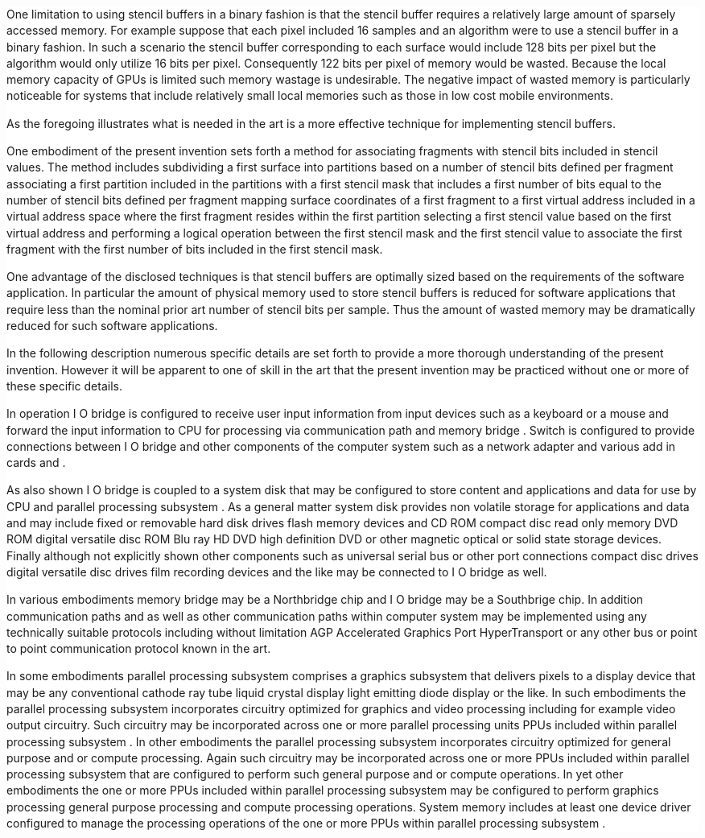 One limitation to using stencil buffers in a binary fashion is that the stencil buffer requires a relatively large amount of sparsely accessed memory. For example suppose that each pixel included 16 samples and an algorithm were to use a stencil buffer in a binary fashion. In such a scenario the stencil buffer corresponding to each surface would include 128 bits per pixel but the algorithm would only utilize 16 bits per pixel. Consequently 122 bits per pixel of memory would be wasted. Because the local memory capacity of GPUs is limited such memory wastage is undesirable. The negative impact of wasted memory is particularly noticeable for systems that include relatively small local memories such as those in low cost mobile environments.

As the foregoing illustrates what is needed in the art is a more effective technique for implementing stencil buffers.

One embodiment of the present invention sets forth a method for associating fragments with stencil bits included in stencil values. The method includes subdividing a first surface into partitions based on a number of stencil bits defined per fragment associating a first partition included in the partitions with a first stencil mask that includes a first number of bits equal to the number of stencil bits defined per fragment mapping surface coordinates of a first fragment to a first virtual address included in a virtual address space where the first fragment resides within the first partition selecting a first stencil value based on the first virtual address and performing a logical operation between the first stencil mask and the first stencil value to associate the first fragment with the first number of bits included in the first stencil mask.

One advantage of the disclosed techniques is that stencil buffers are optimally sized based on the requirements of the software application. In particular the amount of physical memory used to store stencil buffers is reduced for software applications that require less than the nominal prior art number of stencil bits per sample. Thus the amount of wasted memory may be dramatically reduced for such software applications.

In the following description numerous specific details are set forth to provide a more thorough understanding of the present invention. However it will be apparent to one of skill in the art that the present invention may be practiced without one or more of these specific details.

In operation I O bridge is configured to receive user input information from input devices such as a keyboard or a mouse and forward the input information to CPU for processing via communication path and memory bridge . Switch is configured to provide connections between I O bridge and other components of the computer system such as a network adapter and various add in cards and .

As also shown I O bridge is coupled to a system disk that may be configured to store content and applications and data for use by CPU and parallel processing subsystem . As a general matter system disk provides non volatile storage for applications and data and may include fixed or removable hard disk drives flash memory devices and CD ROM compact disc read only memory DVD ROM digital versatile disc ROM Blu ray HD DVD high definition DVD or other magnetic optical or solid state storage devices. Finally although not explicitly shown other components such as universal serial bus or other port connections compact disc drives digital versatile disc drives film recording devices and the like may be connected to I O bridge as well.

In various embodiments memory bridge may be a Northbridge chip and I O bridge may be a Southbrige chip. In addition communication paths and as well as other communication paths within computer system may be implemented using any technically suitable protocols including without limitation AGP Accelerated Graphics Port HyperTransport or any other bus or point to point communication protocol known in the art.

In some embodiments parallel processing subsystem comprises a graphics subsystem that delivers pixels to a display device that may be any conventional cathode ray tube liquid crystal display light emitting diode display or the like. In such embodiments the parallel processing subsystem incorporates circuitry optimized for graphics and video processing including for example video output circuitry. Such circuitry may be incorporated across one or more parallel processing units PPUs included within parallel processing subsystem . In other embodiments the parallel processing subsystem incorporates circuitry optimized for general purpose and or compute processing. Again such circuitry may be incorporated across one or more PPUs included within parallel processing subsystem that are configured to perform such general purpose and or compute operations. In yet other embodiments the one or more PPUs included within parallel processing subsystem may be configured to perform graphics processing general purpose processing and compute processing operations. System memory includes at least one device driver configured to manage the processing operations of the one or more PPUs within parallel processing subsystem .
